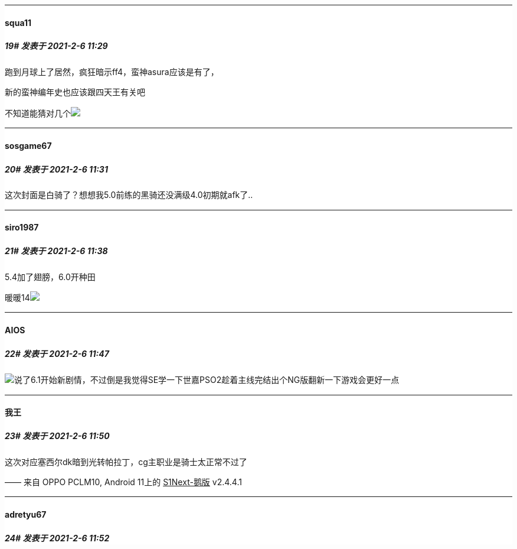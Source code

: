 
*****

####  squa11  
##### 19#       发表于 2021-2-6 11:29


跑到月球上了居然，疯狂暗示ff4，蛮神asura应该是有了，

新的蛮神编年史也应该跟四天王有关吧

不知道能猜对几个<img src="https://static.saraba1st.com/image/smiley/face2017/053.png" referrerpolicy="no-referrer">


*****

####  sosgame67  
##### 20#       发表于 2021-2-6 11:31


这次封面是白骑了？想想我5.0前练的黑骑还没满级4.0初期就afk了..


*****

####  siro1987  
##### 21#       发表于 2021-2-6 11:38


5.4加了翅膀，6.0开种田

暖暖14<img src="https://static.saraba1st.com/image/smiley/face2017/037.png" referrerpolicy="no-referrer">


*****

####  AIOS  
##### 22#       发表于 2021-2-6 11:47


<img src="https://static.saraba1st.com/image/smiley/face2017/067.png" referrerpolicy="no-referrer">说了6.1开始新剧情，不过倒是我觉得SE学一下世嘉PSO2趁着主线完结出个NG版翻新一下游戏会更好一点


*****

####  我王  
##### 23#       发表于 2021-2-6 11:50


这次对应塞西尔dk暗到光转帕拉丁，cg主职业是骑士太正常不过了

—— 来自 OPPO PCLM10, Android 11上的 [S1Next-鹅版](https://github.com/ykrank/S1-Next/releases) v2.4.4.1


*****

####  adretyu67  
##### 24#       发表于 2021-2-6 11:52
